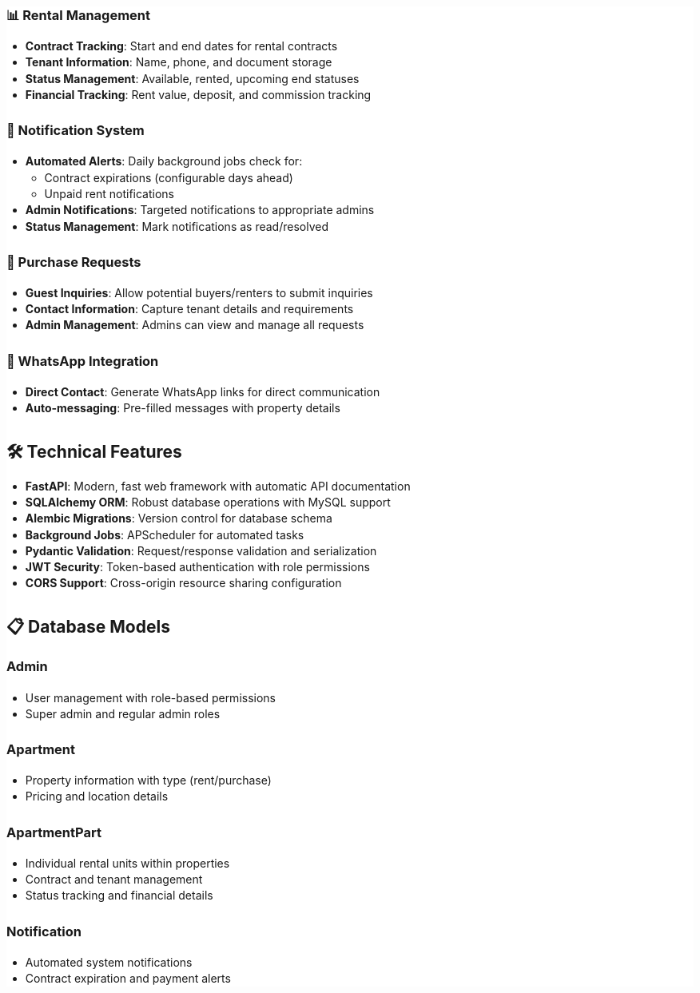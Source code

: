 ### 📊 Rental Management
- **Contract Tracking**: Start and end dates for rental contracts
- **Tenant Information**: Name, phone, and document storage
- **Status Management**: Available, rented, upcoming end statuses
- **Financial Tracking**: Rent value, deposit, and commission tracking

### 🔔 Notification System
- **Automated Alerts**: Daily background jobs check for:
  - Contract expirations (configurable days ahead)
  - Unpaid rent notifications
- **Admin Notifications**: Targeted notifications to appropriate admins
- **Status Management**: Mark notifications as read/resolved

### 📝 Purchase Requests
- **Guest Inquiries**: Allow potential buyers/renters to submit inquiries
- **Contact Information**: Capture tenant details and requirements
- **Admin Management**: Admins can view and manage all requests

### 📱 WhatsApp Integration
- **Direct Contact**: Generate WhatsApp links for direct communication
- **Auto-messaging**: Pre-filled messages with property details

## 🛠️ Technical Features

- **FastAPI**: Modern, fast web framework with automatic API documentation
- **SQLAlchemy ORM**: Robust database operations with MySQL support
- **Alembic Migrations**: Version control for database schema
- **Background Jobs**: APScheduler for automated tasks
- **Pydantic Validation**: Request/response validation and serialization
- **JWT Security**: Token-based authentication with role permissions
- **CORS Support**: Cross-origin resource sharing configuration

## 📋 Database Models

### Admin
- User management with role-based permissions
- Super admin and regular admin roles

### Apartment
- Property information with type (rent/purchase)
- Pricing and location details

### ApartmentPart
- Individual rental units within properties
- Contract and tenant management
- Status tracking and financial details

### Notification
- Automated system notifications
- Contract expiration and payment alerts
